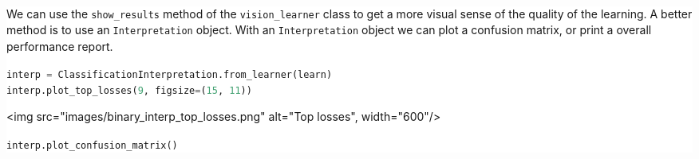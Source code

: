 We can use the `show_results` method of the `vision_learner` class to get a more visual sense of the quality of the learning. A better method is to use an `Interpretation` object. With an `Interpretation` object we can plot a confusion matrix, or print a overall performance report.

``` python
interp = ClassificationInterpretation.from_learner(learn) 
interp.plot_top_losses(9, figsize=(15, 11))
```

<img src="images/binary_interp_top_losses.png" alt="Top losses", width="600"/>

``` python
interp.plot_confusion_matrix()
```

